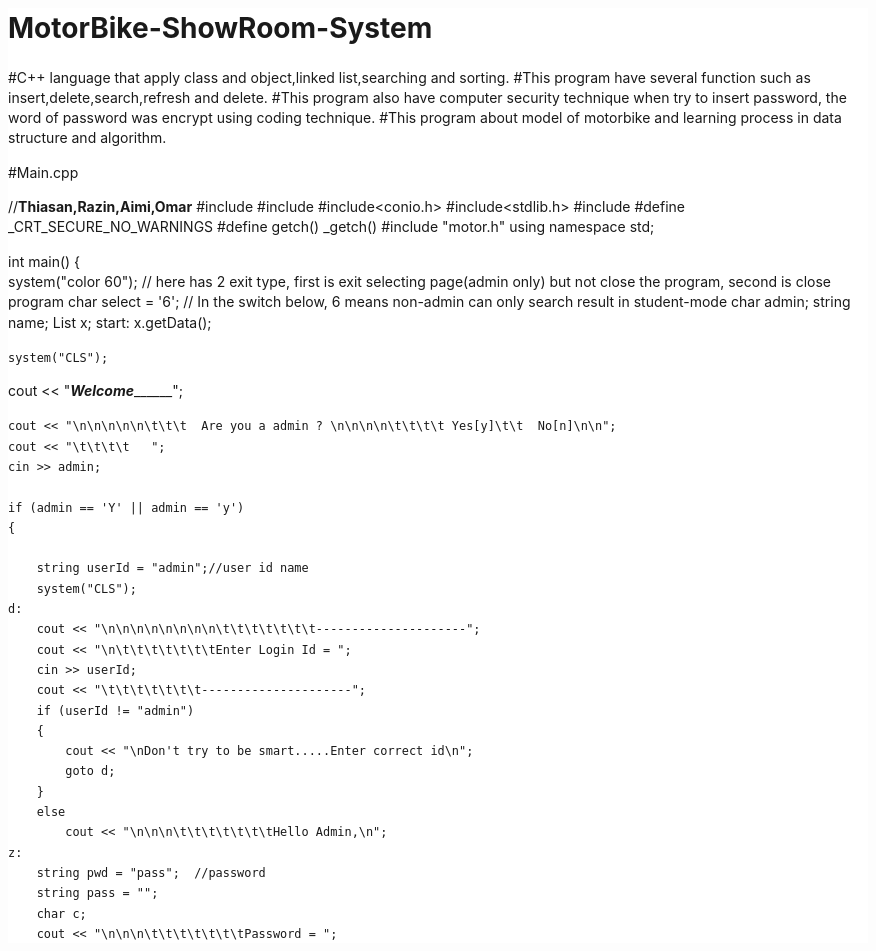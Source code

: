 # MotorBike-ShowRoom-System
#C++ language that apply class and object,linked list,searching and sorting. 
#This program have several function such as insert,delete,search,refresh and delete.
#This program also have computer security technique when try to insert password, the word of password was encrypt using coding technique.
#This program about model of motorbike and learning process in data structure and algorithm.



#Main.cpp

//************Thiasan,Razin,Aimi,Omar************
#include<iostream>
#include<string>
#include<conio.h>
#include<stdlib.h>
#include <cstdlib>
#define _CRT_SECURE_NO_WARNINGS
#define getch() _getch()
#include "motor.h"
using namespace std;

int main()
{	
	system("color 60");
	// here has 2 exit type, first is exit selecting page(admin only) but not close the program, second is close program
	char select = '6'; 		// In the switch below, 6 means non-admin can only search result in student-mode
	char admin;
	string name;
	List<int> x;
start:
	x.getData();

	system("CLS");
	

cout << "_________________________________________Welcome_______________________________________________";

	cout << "\n\n\n\n\n\t\t\t  Are you a admin ? \n\n\n\n\t\t\t\t Yes[y]\t\t  No[n]\n\n";
	cout << "\t\t\t\t   ";
	cin >> admin;

	if (admin == 'Y' || admin == 'y') 
	{		
		
		string userId = "admin";//user id name
		system("CLS");
	d:
		cout << "\n\n\n\n\n\n\n\n\t\t\t\t\t\t\t---------------------";
		cout << "\n\t\t\t\t\t\t\tEnter Login Id = ";
		cin >> userId;
		cout << "\t\t\t\t\t\t\t---------------------";
		if (userId != "admin")
		{
			cout << "\nDon't try to be smart.....Enter correct id\n";
			goto d;
		}
		else
			cout << "\n\n\n\t\t\t\t\t\t\tHello Admin,\n";
	z:
		string pwd = "pass";  //password
		string pass = "";
		char c;
		cout << "\n\n\n\t\t\t\t\t\t\tPassword = ";